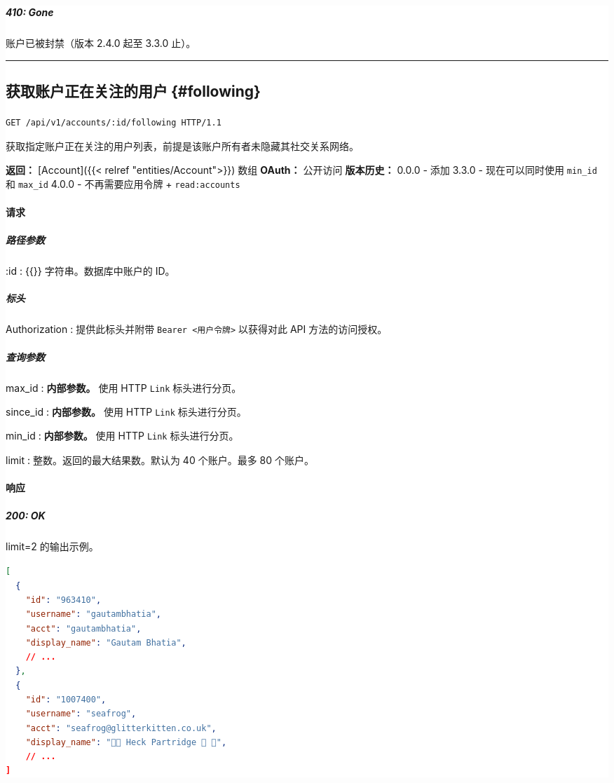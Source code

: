##### 410: Gone

账户已被封禁（版本 2.4.0 起至 3.3.0 止）。

---

## 获取账户正在关注的用户 {#following}

```http
GET /api/v1/accounts/:id/following HTTP/1.1
```

获取指定账户正在关注的用户列表，前提是该账户所有者未隐藏其社交关系网络。

**返回：** [Account]({{< relref "entities/Account">}}) 数组
**OAuth：** 公开访问
**版本历史：**
0.0.0 - 添加
3.3.0 - 现在可以同时使用 `min_id` 和 `max_id`
4.0.0 - 不再需要应用令牌 + `read:accounts`

#### 请求
##### 路径参数

:id
: {{<required>}} 字符串。数据库中账户的 ID。

##### 标头

Authorization
: 提供此标头并附带 `Bearer <用户令牌>` 以获得对此 API 方法的访问授权。

##### 查询参数

max_id
: **内部参数。** 使用 HTTP `Link` 标头进行分页。

since_id
: **内部参数。** 使用 HTTP `Link` 标头进行分页。

min_id
: **内部参数。** 使用 HTTP `Link` 标头进行分页。

limit
: 整数。返回的最大结果数。默认为 40 个账户。最多 80 个账户。

#### 响应
##### 200: OK

limit=2 的输出示例。

```json
[
  {
    "id": "963410",
    "username": "gautambhatia",
    "acct": "gautambhatia",
    "display_name": "Gautam Bhatia",
    // ...
  },
  {
    "id": "1007400",
    "username": "seafrog",
    "acct": "seafrog@glitterkitten.co.uk",
    "display_name": "🐓🦃 Heck Partridge 🤠 🦆",
    // ...
]
```
